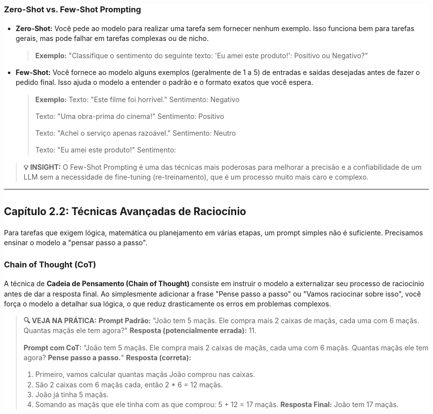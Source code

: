 ### Zero-Shot vs. Few-Shot Prompting

-   **Zero-Shot:** Você pede ao modelo para realizar uma tarefa sem fornecer nenhum exemplo. Isso funciona bem para tarefas gerais, mas pode falhar em tarefas complexas ou de nicho.
    > **Exemplo:** "Classifique o sentimento do seguinte texto: 'Eu amei este produto!': Positivo ou Negativo?"

-   **Few-Shot:** Você fornece ao modelo alguns exemplos (geralmente de 1 a 5) de entradas e saídas desejadas antes de fazer o pedido final. Isso ajuda o modelo a entender o padrão e o formato exatos que você espera.
    > **Exemplo:**
    > Texto: "Este filme foi horrível."
    > Sentimento: Negativo
    >
    > Texto: "Uma obra-prima do cinema!"
    > Sentimento: Positivo
    >
    > Texto: "Achei o serviço apenas razoável."
    > Sentimento: Neutro
    >
    > Texto: "Eu amei este produto!"
    > Sentimento:

> **💡 INSIGHT:** O Few-Shot Prompting é uma das técnicas mais poderosas para melhorar a precisão e a confiabilidade de um LLM sem a necessidade de fine-tuning (re-treinamento), que é um processo muito mais caro e complexo.

---

## Capítulo 2.2: Técnicas Avançadas de Raciocínio

Para tarefas que exigem lógica, matemática ou planejamento em várias etapas, um prompt simples não é suficiente. Precisamos ensinar o modelo a "pensar passo a passo".

### Chain of Thought (CoT)

A técnica de **Cadeia de Pensamento (Chain of Thought)** consiste em instruir o modelo a externalizar seu processo de raciocínio antes de dar a resposta final. Ao simplesmente adicionar a frase "Pense passo a passo" ou "Vamos raciocinar sobre isso", você força o modelo a detalhar sua lógica, o que reduz drasticamente os erros em problemas complexos.

> **🔍 VEJA NA PRÁTICA:**
> **Prompt Padrão:** "João tem 5 maçãs. Ele compra mais 2 caixas de maçãs, cada uma com 6 maçãs. Quantas maçãs ele tem agora?"
> **Resposta (potencialmente errada):** 11.
>
> **Prompt com CoT:** "João tem 5 maçãs. Ele compra mais 2 caixas de maçãs, cada uma com 6 maçãs. Quantas maçãs ele tem agora? **Pense passo a passo.**"
> **Resposta (correta):**
> 1.  Primeiro, vamos calcular quantas maçãs João comprou nas caixas.
> 2.  São 2 caixas com 6 maçãs cada, então 2 * 6 = 12 maçãs.
> 3.  João já tinha 5 maçãs.
> 4.  Somando as maçãs que ele tinha com as que comprou: 5 + 12 = 17 maçãs.
> **Resposta Final:** João tem 17 maçãs.
